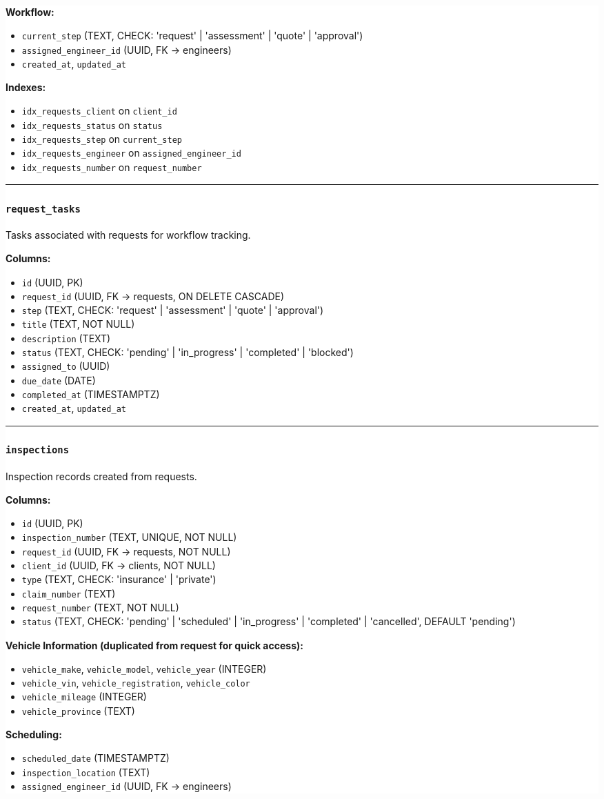 **Workflow:**
- `current_step` (TEXT, CHECK: 'request' | 'assessment' | 'quote' | 'approval')
- `assigned_engineer_id` (UUID, FK → engineers)
- `created_at`, `updated_at`

**Indexes:**
- `idx_requests_client` on `client_id`
- `idx_requests_status` on `status`
- `idx_requests_step` on `current_step`
- `idx_requests_engineer` on `assigned_engineer_id`
- `idx_requests_number` on `request_number`

---

### `request_tasks`
Tasks associated with requests for workflow tracking.

**Columns:**
- `id` (UUID, PK)
- `request_id` (UUID, FK → requests, ON DELETE CASCADE)
- `step` (TEXT, CHECK: 'request' | 'assessment' | 'quote' | 'approval')
- `title` (TEXT, NOT NULL)
- `description` (TEXT)
- `status` (TEXT, CHECK: 'pending' | 'in_progress' | 'completed' | 'blocked')
- `assigned_to` (UUID)
- `due_date` (DATE)
- `completed_at` (TIMESTAMPTZ)
- `created_at`, `updated_at`

---

### `inspections`
Inspection records created from requests.

**Columns:**
- `id` (UUID, PK)
- `inspection_number` (TEXT, UNIQUE, NOT NULL)
- `request_id` (UUID, FK → requests, NOT NULL)
- `client_id` (UUID, FK → clients, NOT NULL)
- `type` (TEXT, CHECK: 'insurance' | 'private')
- `claim_number` (TEXT)
- `request_number` (TEXT, NOT NULL)
- `status` (TEXT, CHECK: 'pending' | 'scheduled' | 'in_progress' | 'completed' | 'cancelled', DEFAULT 'pending')

**Vehicle Information (duplicated from request for quick access):**
- `vehicle_make`, `vehicle_model`, `vehicle_year` (INTEGER)
- `vehicle_vin`, `vehicle_registration`, `vehicle_color`
- `vehicle_mileage` (INTEGER)
- `vehicle_province` (TEXT)

**Scheduling:**
- `scheduled_date` (TIMESTAMPTZ)
- `inspection_location` (TEXT)
- `assigned_engineer_id` (UUID, FK → engineers)

